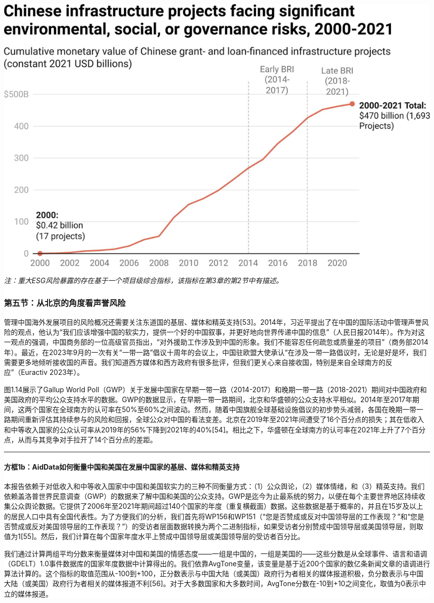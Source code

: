 ![](..\images\1-13.jpeg)

*注：重大ESG风险暴露的存在基于一个项目级综合指标，该指标在第3章的第2节中有描述。*

### 第五节：从北京的角度看声誉风险

管理中国海外发展项目的风险概况还需要关注东道国的基层、媒体和精英支持[53]。2014年，习近平提出了在中国的国际活动中管理声誉风险的观点，他认为“我们应该增强中国的软实力，提供一个好的中国叙事，并更好地向世界传递中国的信息”（人民日报2014年）。作为对这一观点的强调，中国商务部的一位高级官员指出，“对外援助工作涉及到中国的形象。我们不能容忍任何疏忽或质量差的项目”（商务部2014年）。最近，在2023年9月的一次有关“一带一路”倡议十周年的会议上，中国驻欧盟大使承认“在涉及一带一路倡议时，无论是好是坏，我们需要更多地倾听接收国的声音。我们知道西方媒体和西方政府有很多批评，但我们更关心来自接收国，特别是来自全球南方的反应”（Euractiv 2023年）。

图1.14展示了Gallup World Poll（GWP）关于发展中国家在早期一带一路（2014-2017）和晚期一带一路（2018-2021）期间对中国政府和美国政府的平均公众支持水平的数据。GWP的数据显示，在早期一带一路期间，北京和华盛顿的公众支持水平相似。2014年至2017年期间，这两个国家在全球南方的认可率在50%至60%之间波动。然而，随着中国旗舰全球基础设施倡议的初步势头减弱，各国在晚期一带一路期间重新评估其持续参与的风险和回报，全球公众对中国的看法变差。北京在2019年至2021年间遭受了16个百分点的损失；其在低收入和中等收入国家的公众认可率从2019年的56%下降到2021年的40%[54]。相比之下，华盛顿在全球南方的认可率在2021年上升了7个百分点，从而与其竞争对手拉开了14个百分点的差距。

---

#### 方框1b：AidData如何衡量中国和美国在发展中国家的基层、媒体和精英支持

本报告依赖于对低收入和中等收入国家中中国和美国软实力的三种不同衡量方式：（1）公众舆论，（2）媒体情绪，和（3）精英支持。我们依赖盖洛普世界民意调查（GWP）的数据来了解中国和美国的公众支持。GWP是迄今为止最系统的努力，以便在每个主要世界地区持续收集公众舆论数据。它提供了2006年至2021年期间超过140个国家的年度（重复横截面）数据。这些数据是基于概率的，并且在15岁及以上的居民人口中具有全国代表性。为了方便我们的分析，我们首先将WP156和WP151（“您是否赞成或反对中国领导层的工作表现？”和“您是否赞成或反对美国领导层的工作表现？”）的受访者层面数据转换为两个二进制指标，如果受访者分别赞成中国领导层或美国领导层，则取值为1[55]。然后，我们计算在每个国家年度水平上赞成中国领导层或美国领导层的受访者百分比。

我们通过计算两组平均分数来衡量媒体对中国和美国的情感态度——一组是中国的，一组是美国的——这些分数是从全球事件、语言和语调（GDELT）1.0事件数据库的国家年度数据中计算得出的。我们依靠AvgTone变量，该变量是基于近200个国家的数亿条新闻文章的语调进行算法计算的。这个指标的取值范围从-100到+100，正分数表示与中国大陆（或美国）政府行为者相关的媒体报道积极，负分数表示与中国大陆（或美国）政府行为者相关的媒体报道不利[56]。对于大多数国家和大多数时间，AvgTone分数在-10到+10之间变化，取值为0表示中立的媒体报道。
